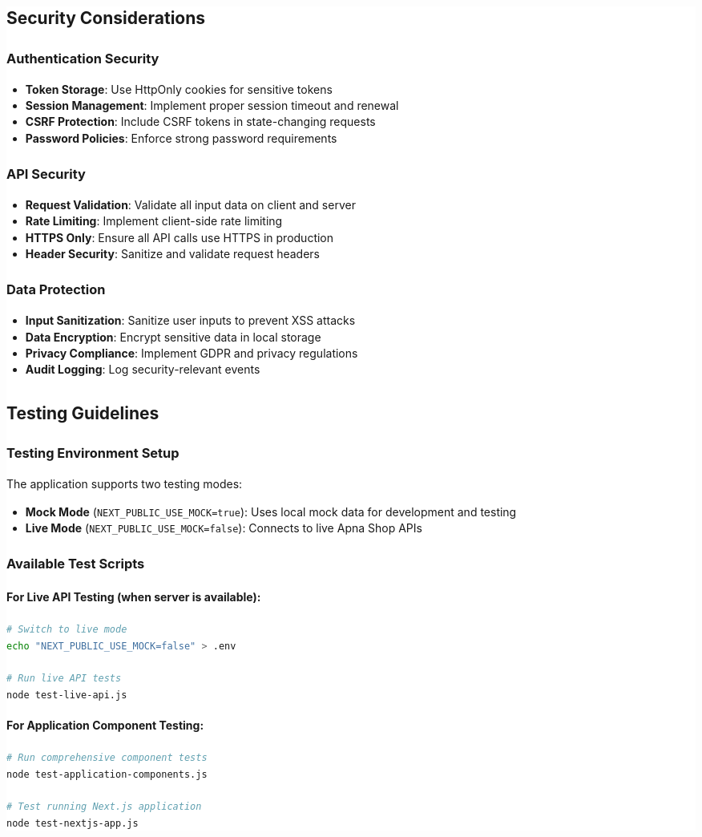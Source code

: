 ## Security Considerations

### Authentication Security

- **Token Storage**: Use HttpOnly cookies for sensitive tokens
- **Session Management**: Implement proper session timeout and renewal
- **CSRF Protection**: Include CSRF tokens in state-changing requests
- **Password Policies**: Enforce strong password requirements

### API Security

- **Request Validation**: Validate all input data on client and server
- **Rate Limiting**: Implement client-side rate limiting
- **HTTPS Only**: Ensure all API calls use HTTPS in production
- **Header Security**: Sanitize and validate request headers

### Data Protection

- **Input Sanitization**: Sanitize user inputs to prevent XSS attacks
- **Data Encryption**: Encrypt sensitive data in local storage
- **Privacy Compliance**: Implement GDPR and privacy regulations
- **Audit Logging**: Log security-relevant events

## Testing Guidelines

### Testing Environment Setup

The application supports two testing modes:

- **Mock Mode** (`NEXT_PUBLIC_USE_MOCK=true`): Uses local mock data for development and testing
- **Live Mode** (`NEXT_PUBLIC_USE_MOCK=false`): Connects to live Apna Shop APIs

### Available Test Scripts

#### For Live API Testing (when server is available):

```bash
# Switch to live mode
echo "NEXT_PUBLIC_USE_MOCK=false" > .env

# Run live API tests
node test-live-api.js
```

#### For Application Component Testing:

```bash
# Run comprehensive component tests
node test-application-components.js

# Test running Next.js application
node test-nextjs-app.js
```
